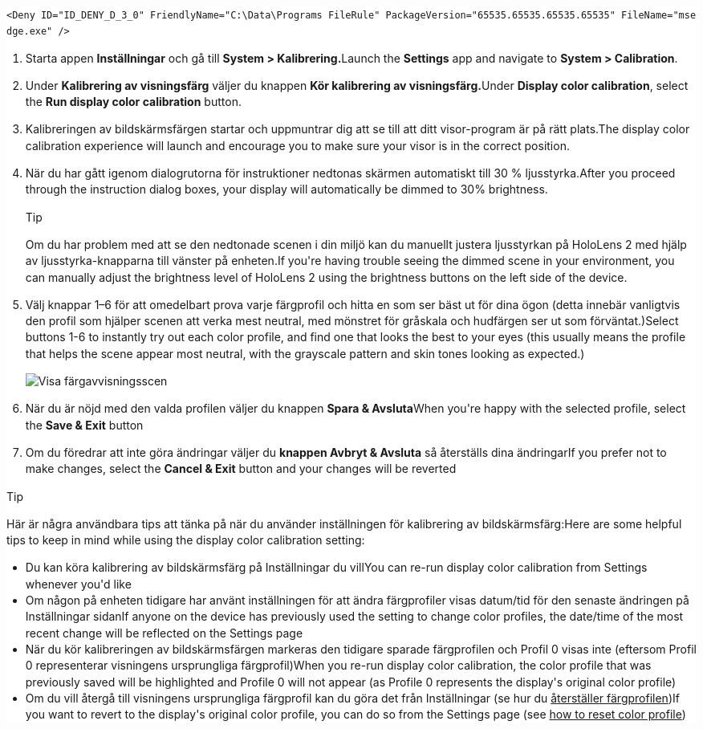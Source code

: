 ``` <Deny ID="ID_DENY_D_3_0" FriendlyName="C:\Data\Programs FileRule" PackageVersion="65535.65535.65535.65535" FileName="msedge.exe" /> ```

1. <span data-ttu-id="7a84d-422">Starta appen **Inställningar** och gå till **System > Kalibrering.**</span><span class="sxs-lookup"><span data-stu-id="7a84d-422">Launch the **Settings** app and navigate to **System > Calibration**.</span></span>
1. <span data-ttu-id="7a84d-423">Under **Kalibrering av visningsfärg** väljer du knappen **Kör kalibrering av visningsfärg.**</span><span class="sxs-lookup"><span data-stu-id="7a84d-423">Under **Display color calibration**, select the **Run display color calibration** button.</span></span>
1. <span data-ttu-id="7a84d-424">Kalibreringen av bildskärmsfärgen startar och uppmuntrar dig att se till att ditt visor-program är på rätt plats.</span><span class="sxs-lookup"><span data-stu-id="7a84d-424">The display color calibration experience will launch and encourage you to make sure your visor is in the correct position.</span></span>
1. <span data-ttu-id="7a84d-425">När du har gått igenom dialogrutorna för instruktioner nedtonas skärmen automatiskt till 30 % ljusstyrka.</span><span class="sxs-lookup"><span data-stu-id="7a84d-425">After you proceed through the instruction dialog boxes, your display will automatically be dimmed to 30% brightness.</span></span>
    > [!TIP]
    > <span data-ttu-id="7a84d-426">Om du har problem med att se den nedtonade scenen i din miljö kan du manuellt justera ljusstyrkan på HoloLens 2 med hjälp av ljusstyrka-knapparna till vänster på enheten.</span><span class="sxs-lookup"><span data-stu-id="7a84d-426">If you're having trouble seeing the dimmed scene in your environment, you can manually adjust the brightness level of HoloLens 2 using the brightness buttons on the left side of the device.</span></span>
1. <span data-ttu-id="7a84d-427">Välj knappar 1–6 för att omedelbart prova varje färgprofil och hitta en som ser bäst ut för dina ögon (detta innebär vanligtvis den profil som hjälper scenen att verka mest neutral, med mönstret för gråskala och hudfärgen ser ut som förväntat.)</span><span class="sxs-lookup"><span data-stu-id="7a84d-427">Select buttons 1-6 to instantly try out each color profile, and find one that looks the best to your eyes (this usually means the profile that helps the scene appear most neutral, with the grayscale pattern and skin tones looking as expected.)</span></span>

    ![Visa färgavvisningsscen](images/color-cal-ui.png)
    
1. <span data-ttu-id="7a84d-429">När du är nöjd med den valda profilen väljer du knappen **Spara & Avsluta**</span><span class="sxs-lookup"><span data-stu-id="7a84d-429">When you're happy with the selected profile, select the **Save & Exit** button</span></span>
1. <span data-ttu-id="7a84d-430">Om du föredrar att inte göra ändringar väljer du **knappen Avbryt & Avsluta** så återställs dina ändringar</span><span class="sxs-lookup"><span data-stu-id="7a84d-430">If you prefer not to make changes, select the **Cancel & Exit** button and your changes will be reverted</span></span>

> [!TIP]
> <span data-ttu-id="7a84d-431">Här är några användbara tips att tänka på när du använder inställningen för kalibrering av bildskärmsfärg:</span><span class="sxs-lookup"><span data-stu-id="7a84d-431">Here are some helpful tips to keep in mind while using the display color calibration setting:</span></span>
> - <span data-ttu-id="7a84d-432">Du kan köra kalibrering av bildskärmsfärg på Inställningar du vill</span><span class="sxs-lookup"><span data-stu-id="7a84d-432">You can re-run display color calibration from Settings whenever you'd like</span></span>
> - <span data-ttu-id="7a84d-433">Om någon på enheten tidigare har använt inställningen för att ändra färgprofiler visas datum/tid för den senaste ändringen på Inställningar sidan</span><span class="sxs-lookup"><span data-stu-id="7a84d-433">If anyone on the device has previously used the setting to change color profiles, the date/time of the most recent change will be reflected on the Settings page</span></span>
> - <span data-ttu-id="7a84d-434">När du kör kalibreringen av bildskärmsfärgen markeras den tidigare sparade färgprofilen och Profil 0 visas inte (eftersom Profil 0 representerar visningens ursprungliga färgprofil)</span><span class="sxs-lookup"><span data-stu-id="7a84d-434">When you re-run display color calibration, the color profile that was previously saved will be highlighted and Profile 0 will not appear (as Profile 0 represents the display's original color profile)</span></span>
> - <span data-ttu-id="7a84d-435">Om du vill återgå till visningens ursprungliga färgprofil kan du göra det från Inställningar (se hur du [återställer färgprofilen](#how-to-reset-color-profile))</span><span class="sxs-lookup"><span data-stu-id="7a84d-435">If you want to revert to the display's original color profile, you can do so from the Settings page (see [how to reset color profile](#how-to-reset-color-profile))</span></span>

```
